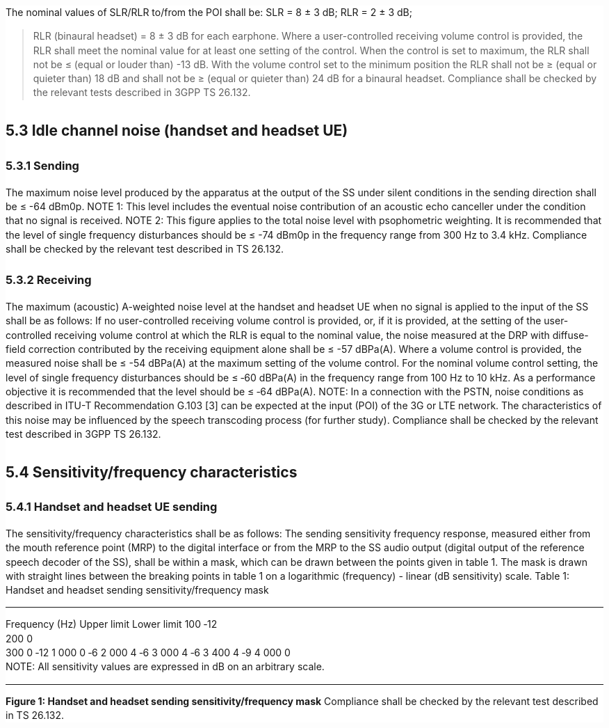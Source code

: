 The nominal values of SLR/RLR to/from the POI shall be:
SLR = 8 ± 3 dB;
RLR = 2 ± 3 dB;
> RLR (binaural headset) = 8 ± 3 dB for each earphone.
Where a user-controlled receiving volume control is provided, the RLR shall
meet the nominal value for at least one setting of the control. When the
control is set to maximum, the RLR shall not be ≤ (equal or louder than) -13
dB.
With the volume control set to the minimum position the RLR shall not be ≥
(equal or quieter than) 18 dB and shall not be ≥ (equal or quieter than) 24 dB
for a binaural headset.
Compliance shall be checked by the relevant tests described in 3GPP TS 26.132.
## 5.3 Idle channel noise (handset and headset UE)
### 5.3.1 Sending
The maximum noise level produced by the apparatus at the output of the SS
under silent conditions in the sending direction shall be ≤ -64 dBm0p.
NOTE 1: This level includes the eventual noise contribution of an acoustic
echo canceller under the condition that no signal is received.
NOTE 2: This figure applies to the total noise level with psophometric
weighting. It is recommended that the level of single frequency disturbances
should be ≤ -74 dBm0p in the frequency range from 300 Hz to 3.4 kHz.
Compliance shall be checked by the relevant test described in TS 26.132.
### 5.3.2 Receiving
The maximum (acoustic) A-weighted noise level at the handset and headset UE
when no signal is applied to the input of the SS shall be as follows:
If no user-controlled receiving volume control is provided, or, if it is
provided, at the setting of the user-controlled receiving volume control at
which the RLR is equal to the nominal value, the noise measured at the DRP
with diffuse-field correction contributed by the receiving equipment alone
shall be ≤ -57 dBPa(A).
Where a volume control is provided, the measured noise shall be ≤ -54 dBPa(A)
at the maximum setting of the volume control.
For the nominal volume control setting, the level of single frequency
disturbances should be ≤ ‑60 dBPa(A) in the frequency range from 100 Hz to 10
kHz. As a performance objective it is recommended that the level should be ≤
‑64 dBPa(A).
NOTE: In a connection with the PSTN, noise conditions as described in ITU-T
Recommendation G.103 [3] can be expected at the input (POI) of the 3G or LTE
network. The characteristics of this noise may be influenced by the speech
transcoding process (for further study).
Compliance shall be checked by the relevant test described in 3GPP TS 26.132.
## 5.4 Sensitivity/frequency characteristics
### 5.4.1 Handset and headset UE sending
The sensitivity/frequency characteristics shall be as follows:
The sending sensitivity frequency response, measured either from the mouth
reference point (MRP) to the digital interface or from the MRP to the SS audio
output (digital output of the reference speech decoder of the SS), shall be
within a mask, which can be drawn between the points given in table 1. The
mask is drawn with straight lines between the breaking points in table 1 on a
logarithmic (frequency) - linear (dB sensitivity) scale.
Table 1: Handset and headset sending sensitivity/frequency mask
* * *
Frequency (Hz) Upper limit Lower limit 100 ‑12  
200 0  
300 0 ‑12 1 000 0 ‑6 2 000 4 ‑6 3 000 4 ‑6 3 400 4 ‑9 4 000 0  
NOTE: All sensitivity values are expressed in dB on an arbitrary scale.
* * *
**Figure 1: Handset and headset sending sensitivity/frequency mask**
Compliance shall be checked by the relevant test described in TS 26.132.